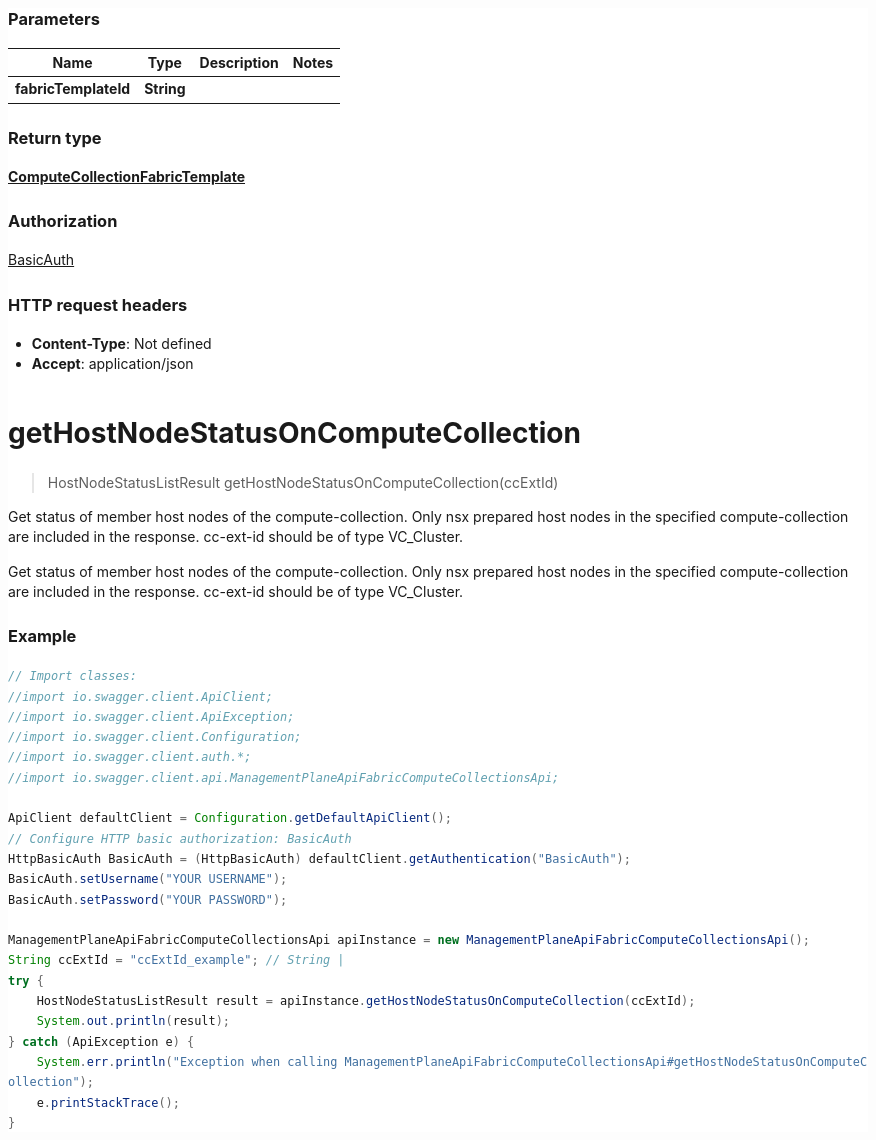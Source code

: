 ### Parameters

Name | Type | Description  | Notes
------------- | ------------- | ------------- | -------------
 **fabricTemplateId** | **String**|  |

### Return type

[**ComputeCollectionFabricTemplate**](ComputeCollectionFabricTemplate.md)

### Authorization

[BasicAuth](../README.md#BasicAuth)

### HTTP request headers

 - **Content-Type**: Not defined
 - **Accept**: application/json

<a name="getHostNodeStatusOnComputeCollection"></a>
# **getHostNodeStatusOnComputeCollection**
> HostNodeStatusListResult getHostNodeStatusOnComputeCollection(ccExtId)

Get status of member host nodes of the compute-collection. Only nsx prepared host nodes in the specified compute-collection are included in the response. cc-ext-id should be of type VC_Cluster.

Get status of member host nodes of the compute-collection. Only nsx prepared host nodes in the specified compute-collection are included in the response. cc-ext-id should be of type VC_Cluster.

### Example
```java
// Import classes:
//import io.swagger.client.ApiClient;
//import io.swagger.client.ApiException;
//import io.swagger.client.Configuration;
//import io.swagger.client.auth.*;
//import io.swagger.client.api.ManagementPlaneApiFabricComputeCollectionsApi;

ApiClient defaultClient = Configuration.getDefaultApiClient();
// Configure HTTP basic authorization: BasicAuth
HttpBasicAuth BasicAuth = (HttpBasicAuth) defaultClient.getAuthentication("BasicAuth");
BasicAuth.setUsername("YOUR USERNAME");
BasicAuth.setPassword("YOUR PASSWORD");

ManagementPlaneApiFabricComputeCollectionsApi apiInstance = new ManagementPlaneApiFabricComputeCollectionsApi();
String ccExtId = "ccExtId_example"; // String | 
try {
    HostNodeStatusListResult result = apiInstance.getHostNodeStatusOnComputeCollection(ccExtId);
    System.out.println(result);
} catch (ApiException e) {
    System.err.println("Exception when calling ManagementPlaneApiFabricComputeCollectionsApi#getHostNodeStatusOnComputeCollection");
    e.printStackTrace();
}
```
